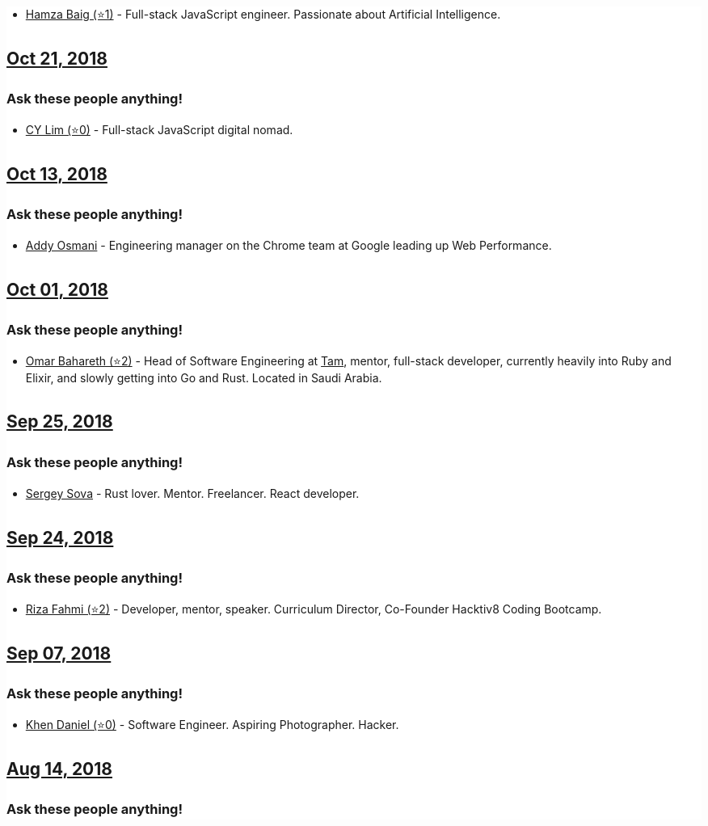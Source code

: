 *   [Hamza Baig (⭐1)](https://github.com/hamxabaig/ama) - Full-stack JavaScript engineer. Passionate about Artificial Intelligence.

## [Oct 21, 2018](/content/2018/10/21/README.md)

### Ask these people anything!

*   [CY Lim (⭐0)](https://github.com/cylim/ama) - Full-stack JavaScript digital nomad.

## [Oct 13, 2018](/content/2018/10/13/README.md)

### Ask these people anything!

*   [Addy Osmani](https://dev.to/addyosmani/im-addy-osmani-ask-me-anything-596c) - Engineering manager on the Chrome team at Google leading up Web Performance.

## [Oct 01, 2018](/content/2018/10/01/README.md)

### Ask these people anything!

*   [Omar Bahareth (⭐2)](https://github.com/obahareth/ama) - Head of Software Engineering at [Tam](https://tamhub.com), mentor, full-stack developer, currently heavily into Ruby and Elixir, and slowly getting into Go and Rust. Located in Saudi Arabia.

## [Sep 25, 2018](/content/2018/09/25/README.md)

### Ask these people anything!

*   [Sergey Sova](https://github.com/sergeysova/ama) - Rust lover. Mentor. Freelancer. React developer.

## [Sep 24, 2018](/content/2018/09/24/README.md)

### Ask these people anything!

*   [Riza Fahmi (⭐2)](https://github.com/rizafahmi/ama) - Developer, mentor, speaker. Curriculum Director, Co-Founder Hacktiv8 Coding Bootcamp.

## [Sep 07, 2018](/content/2018/09/07/README.md)

### Ask these people anything!

*   [Khen Daniel (⭐0)](https://github.com/thekhenzie/ama) - Software Engineer. Aspiring Photographer. Hacker.

## [Aug 14, 2018](/content/2018/08/14/README.md)

### Ask these people anything!
